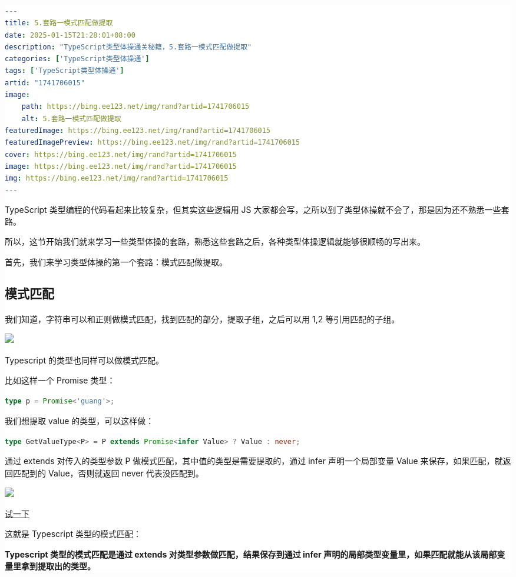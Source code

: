 ```yaml
---
title: 5.套路一模式匹配做提取
date: 2025-01-15T21:28:01+08:00
description: "TypeScript类型体操通关秘籍，5.套路一模式匹配做提取"
categories: ['TypeScript类型体操通']
tags: ['TypeScript类型体操通']
artid: "1741706015"
image:
    path: https://bing.ee123.net/img/rand?artid=1741706015
    alt: 5.套路一模式匹配做提取
featuredImage: https://bing.ee123.net/img/rand?artid=1741706015
featuredImagePreview: https://bing.ee123.net/img/rand?artid=1741706015
cover: https://bing.ee123.net/img/rand?artid=1741706015
image: https://bing.ee123.net/img/rand?artid=1741706015
img: https://bing.ee123.net/img/rand?artid=1741706015
---
```


TypeScript 类型编程的代码看起来比较复杂，但其实这些逻辑用 JS 大家都会写，之所以到了类型体操就不会了，那是因为还不熟悉一些套路。

所以，这节开始我们就来学习一些类型体操的套路，熟悉这些套路之后，各种类型体操逻辑就能够很顺畅的写出来。

首先，我们来学习类型体操的第一个套路：模式匹配做提取。

## 模式匹配

我们知道，字符串可以和正则做模式匹配，找到匹配的部分，提取子组，之后可以用 $1,$2 等引用匹配的子组。

![](https://p9-juejin.byteimg.com/tos-cn-i-k3u1fbpfcp/1b6e9f15d14c452f8b5f4a59a3d3add8~tplv-k3u1fbpfcp-watermark.image?)

Typescript 的类型也同样可以做模式匹配。

比如这样一个 Promise 类型：

```typescript
type p = Promise<'guang'>;
```

我们想提取 value 的类型，可以这样做：

```typescript
type GetValueType<P> = P extends Promise<infer Value> ? Value : never;
```

通过 extends 对传入的类型参数 P 做模式匹配，其中值的类型是需要提取的，通过 infer 声明一个局部变量 Value 来保存，如果匹配，就返回匹配到的 Value，否则就返回 never 代表没匹配到。

![](https://p9-juejin.byteimg.com/tos-cn-i-k3u1fbpfcp/7fea3a531fab498e8ca7a1daace8038b~tplv-k3u1fbpfcp-watermark.image?)

[试一下](https://www.typescriptlang.org/play?#code/C4TwDgpgBA4hwDUCGAbArhAKuCAeACgHxQC8U+UEAHsBAHYAmAzuQE4D2AtgJZN7d0AZhFZRk6CMQD8Y1BigAuKHQgA3EQG4AUDtCRY8cRgBKEJmhTBSBxHKw4CHHn1wByAOZokdd68KENIA)

这就是 Typescript 类型的模式匹配：

**Typescript 类型的模式匹配是通过 extends 对类型参数做匹配，结果保存到通过 infer 声明的局部类型变量里，如果匹配就能从该局部变量里拿到提取出的类型。**
